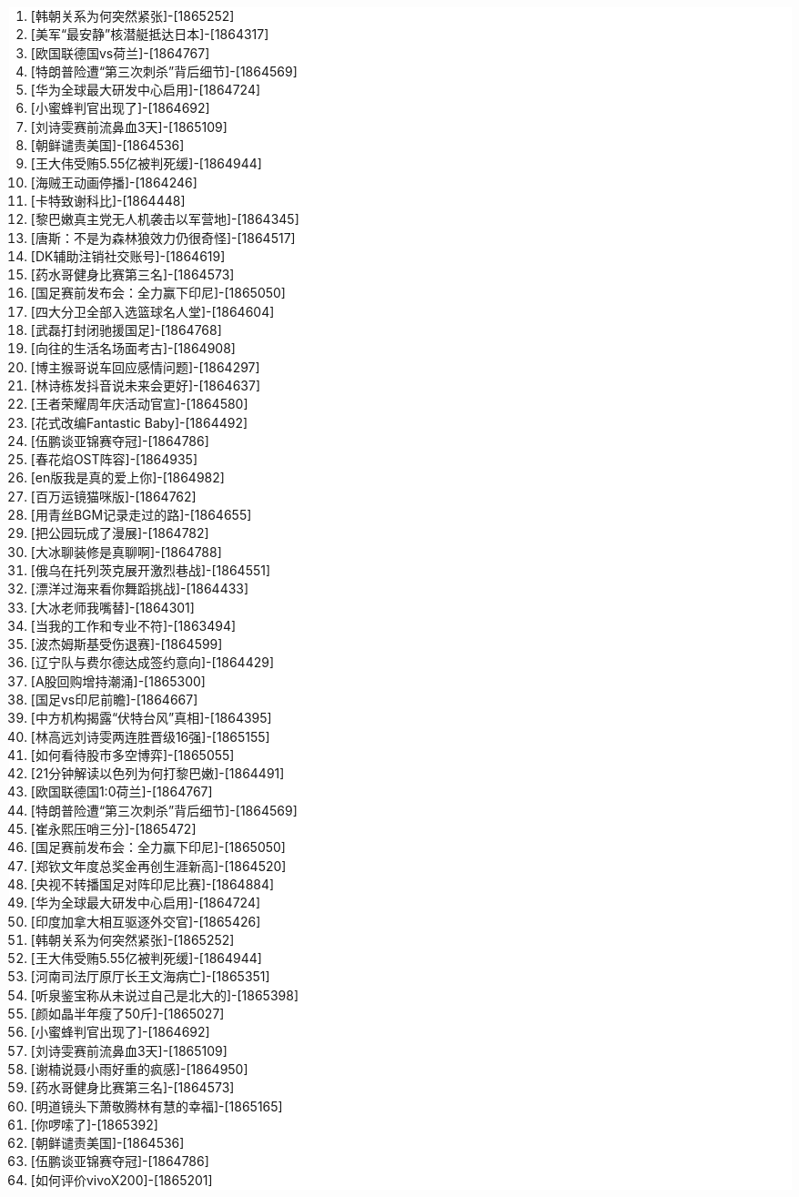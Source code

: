 1. [韩朝关系为何突然紧张]-[1865252]
1. [美军“最安静”核潜艇抵达日本]-[1864317]
1. [欧国联德国vs荷兰]-[1864767]
1. [特朗普险遭“第三次刺杀”背后细节]-[1864569]
1. [华为全球最大研发中心启用]-[1864724]
1. [小蜜蜂判官出现了]-[1864692]
1. [刘诗雯赛前流鼻血3天]-[1865109]
1. [朝鲜谴责美国]-[1864536]
1. [王大伟受贿5.55亿被判死缓]-[1864944]
1. [海贼王动画停播]-[1864246]
1. [卡特致谢科比]-[1864448]
1. [黎巴嫩真主党无人机袭击以军营地]-[1864345]
1. [唐斯：不是为森林狼效力仍很奇怪]-[1864517]
1. [DK辅助注销社交账号]-[1864619]
1. [药水哥健身比赛第三名]-[1864573]
1. [国足赛前发布会：全力赢下印尼]-[1865050]
1. [四大分卫全部入选篮球名人堂]-[1864604]
1. [武磊打封闭驰援国足]-[1864768]
1. [向往的生活名场面考古]-[1864908]
1. [博主猴哥说车回应感情问题]-[1864297]
1. [林诗栋发抖音说未来会更好]-[1864637]
1. [王者荣耀周年庆活动官宣]-[1864580]
1. [花式改编Fantastic Baby]-[1864492]
1. [伍鹏谈亚锦赛夺冠]-[1864786]
1. [春花焰OST阵容]-[1864935]
1. [en版我是真的爱上你]-[1864982]
1. [百万运镜猫咪版]-[1864762]
1. [用青丝BGM记录走过的路]-[1864655]
1. [把公园玩成了漫展]-[1864782]
1. [大冰聊装修是真聊啊]-[1864788]
1. [俄乌在托列茨克展开激烈巷战]-[1864551]
1. [漂洋过海来看你舞蹈挑战]-[1864433]
1. [大冰老师我嘴替]-[1864301]
1. [当我的工作和专业不符]-[1863494]
1. [波杰姆斯基受伤退赛]-[1864599]
1. [辽宁队与费尔德达成签约意向]-[1864429]
1. [A股回购增持潮涌]-[1865300]
1. [国足vs印尼前瞻]-[1864667]
1. [中方机构揭露“伏特台风”真相]-[1864395]
1. [林高远刘诗雯两连胜晋级16强]-[1865155]
1. [如何看待股市多空博弈]-[1865055]
1. [21分钟解读以色列为何打黎巴嫩]-[1864491]
1. [欧国联德国1:0荷兰]-[1864767]
1. [特朗普险遭“第三次刺杀”背后细节]-[1864569]
1. [崔永熙压哨三分]-[1865472]
1. [国足赛前发布会：全力赢下印尼]-[1865050]
1. [郑钦文年度总奖金再创生涯新高]-[1864520]
1. [央视不转播国足对阵印尼比赛]-[1864884]
1. [华为全球最大研发中心启用]-[1864724]
1. [印度加拿大相互驱逐外交官]-[1865426]
1. [韩朝关系为何突然紧张]-[1865252]
1. [王大伟受贿5.55亿被判死缓]-[1864944]
1. [河南司法厅原厅长王文海病亡]-[1865351]
1. [听泉鉴宝称从未说过自己是北大的]-[1865398]
1. [颜如晶半年瘦了50斤]-[1865027]
1. [小蜜蜂判官出现了]-[1864692]
1. [刘诗雯赛前流鼻血3天]-[1865109]
1. [谢楠说聂小雨好重的疯感]-[1864950]
1. [药水哥健身比赛第三名]-[1864573]
1. [明道镜头下萧敬腾林有慧的幸福]-[1865165]
1. [你啰嗦了]-[1865392]
1. [朝鲜谴责美国]-[1864536]
1. [伍鹏谈亚锦赛夺冠]-[1864786]
1. [如何评价vivoX200]-[1865201]